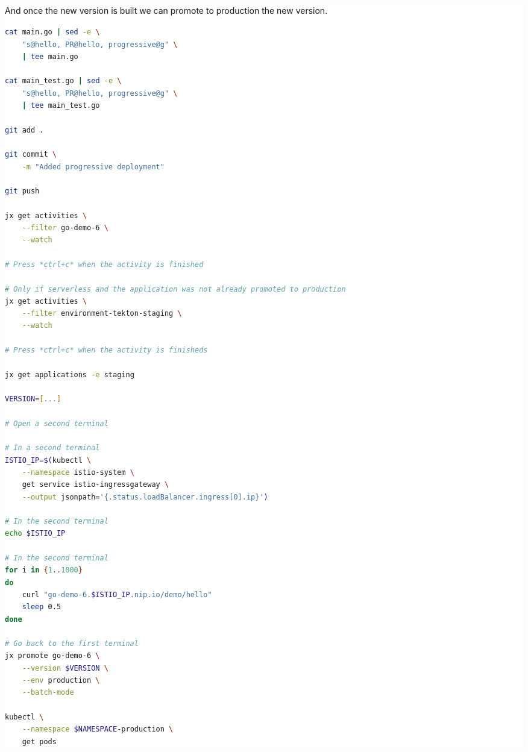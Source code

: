 And once the new version is built we can promote to production the new version.

```bash
cat main.go | sed -e \
    "s@hello, PR@hello, progressive@g" \
    | tee main.go

cat main_test.go | sed -e \
    "s@hello, PR@hello, progressive@g" \
    | tee main_test.go

git add .

git commit \
    -m "Added progressive deployment"

git push

jx get activities \
    --filter go-demo-6 \
    --watch

# Press *ctrl+c* when the activity is finished

# Only if serverless and the application was not already promoted to production
jx get activities \
    --filter environment-tekton-staging \
    --watch

# Press *ctrl+c* when the activity is finisheds

jx get applications -e staging

VERSION=[...]

# Open a second terminal

# In a second terminal
ISTIO_IP=$(kubectl \
    --namespace istio-system \
    get service istio-ingressgateway \
    --output jsonpath='{.status.loadBalancer.ingress[0].ip}')

# In the second terminal
echo $ISTIO_IP

# In the second terminal
for i in {1..1000}
do
    curl "go-demo-6.$ISTIO_IP.nip.io/demo/hello"
    sleep 0.5
done

# Go back to the first terminal
jx promote go-demo-6 \
    --version $VERSION \
    --env production \
    --batch-mode

kubectl \
    --namespace $NAMESPACE-production \
    get pods
```
